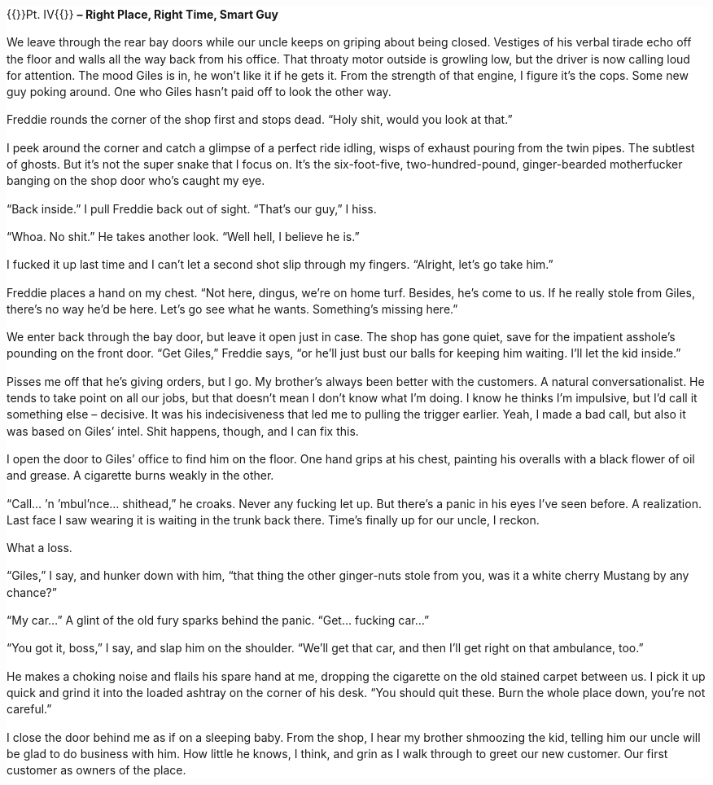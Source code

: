 {{<glyph>}}Pt. IV{{</glyph>}} **– Right Place, Right Time, Smart Guy**

We leave through the rear bay doors while our uncle keeps on griping about being closed. Vestiges of his verbal tirade echo off the floor and walls all the way back from his office. That throaty motor outside is growling low, but the driver is now calling loud for attention. The mood Giles is in, he won’t like it if he gets it. From the strength of that engine, I figure it’s the cops. Some new guy poking around. One who Giles hasn’t paid off to look the other way. 

Freddie rounds the corner of the shop first and stops dead. “Holy shit, would you look at that.”

I peek around the corner and catch a glimpse of a perfect ride idling, wisps of exhaust pouring from the twin pipes. The subtlest of ghosts. But it’s not the super snake that I focus on. It’s the six-foot-five, two-hundred-pound, ginger-bearded motherfucker banging on the shop door who’s caught my eye.

“Back inside.” I pull Freddie back out of sight. “That’s our guy,” I hiss.

“Whoa. No shit.” He takes another look. “Well hell, I believe he is.”

I fucked it up last time and I can’t let a second shot slip through my fingers. “Alright, let’s go take him.”

Freddie places a hand on my chest. “Not here, dingus, we’re on home turf. Besides, he’s come to us. If he really stole from Giles, there’s no way he’d be here. Let’s go see what he wants. Something’s missing here.”

We enter back through the bay door, but leave it open just in case. The shop has gone quiet, save for the impatient asshole’s pounding on the front door. “Get Giles,” Freddie says, “or he’ll just bust our balls for keeping him waiting. I’ll let the kid inside.”

Pisses me off that he’s giving orders, but I go. My brother’s always been better with the customers. A natural conversationalist. He tends to take point on all our jobs, but that doesn’t mean I don’t know what I’m doing. I know he thinks I’m impulsive, but I’d call it something else – decisive. It was his indecisiveness that led me to pulling the trigger earlier. Yeah, I made a bad call, but also it was based on Giles’ intel. Shit happens, though, and I can fix this.

I open the door to Giles’ office to find him on the floor. One hand grips at his chest, painting his overalls with a black flower of oil and grease. A cigarette burns weakly in the other.

“Call… ’n ’mbul’nce… shithead,” he croaks. Never any fucking let up. But there’s a panic in his eyes I’ve seen before. A realization. Last face I saw wearing it is waiting in the trunk back there. Time’s finally up for our uncle, I reckon.

What a loss.

“Giles,” I say, and hunker down with him, “that thing the other ginger-nuts stole from you, was it a white cherry Mustang by any chance?”

“My car…” A glint of the old fury sparks behind the panic. “Get… fucking car…”

“You got it, boss,” I say, and slap him on the shoulder. “We’ll get that car, and then I’ll get right on that ambulance, too.”

He makes a choking noise and flails his spare hand at me, dropping the cigarette on the old stained carpet between us. I pick it up quick and grind it into the loaded ashtray on the corner of his desk. “You should quit these. Burn the whole place down, you’re not careful.”

I close the door behind me as if on a sleeping baby. From the shop, I hear my brother shmoozing the kid, telling him our uncle will be glad to do business with him. How little he knows, I think, and grin as I walk through to greet our new customer. Our first customer as owners of the place.
